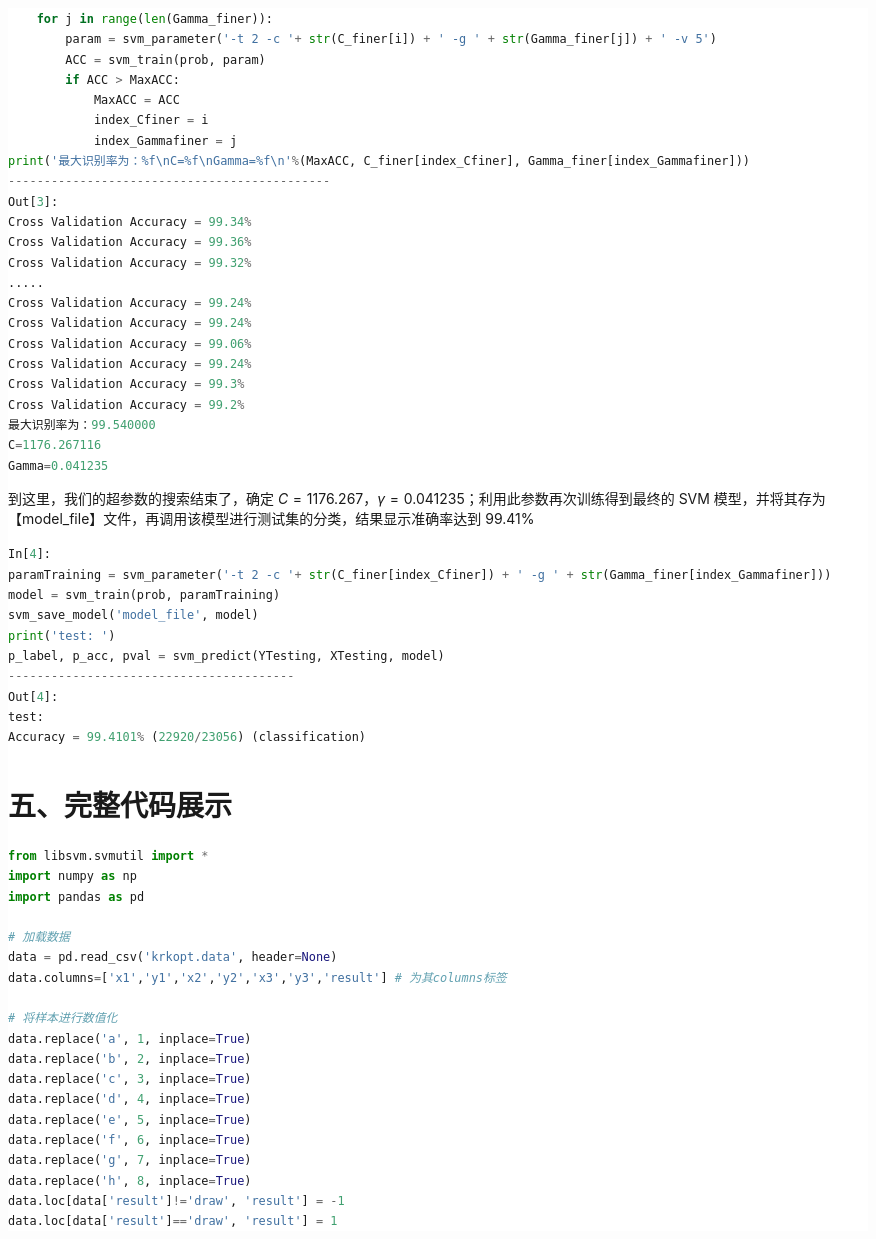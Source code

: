 ```python
    for j in range(len(Gamma_finer)): 
        param = svm_parameter('-t 2 -c '+ str(C_finer[i]) + ' -g ' + str(Gamma_finer[j]) + ' -v 5')
        ACC = svm_train(prob, param)
        if ACC > MaxACC:    
            MaxACC = ACC
            index_Cfiner = i
            index_Gammafiner = j
print('最大识别率为：%f\nC=%f\nGamma=%f\n'%(MaxACC, C_finer[index_Cfiner], Gamma_finer[index_Gammafiner]))
---------------------------------------------
Out[3]:
Cross Validation Accuracy = 99.34%
Cross Validation Accuracy = 99.36%
Cross Validation Accuracy = 99.32%
.....
Cross Validation Accuracy = 99.24%
Cross Validation Accuracy = 99.24%
Cross Validation Accuracy = 99.06%
Cross Validation Accuracy = 99.24%
Cross Validation Accuracy = 99.3%
Cross Validation Accuracy = 99.2%
最大识别率为：99.540000
C=1176.267116
Gamma=0.041235
```

到这里，我们的超参数的搜索结束了，确定 $C=1176.267$，$\gamma=0.041235$；利用此参数再次训练得到最终的 SVM 模型，并将其存为【model_file】文件，再调用该模型进行测试集的分类，结果显示准确率达到 99.41%

```python
In[4]:
paramTraining = svm_parameter('-t 2 -c '+ str(C_finer[index_Cfiner]) + ' -g ' + str(Gamma_finer[index_Gammafiner]))
model = svm_train(prob, paramTraining)
svm_save_model('model_file', model)
print('test: ')
p_label, p_acc, pval = svm_predict(YTesting, XTesting, model)
----------------------------------------
Out[4]:
test: 
Accuracy = 99.4101% (22920/23056) (classification)
```

# 五、完整代码展示

```python
from libsvm.svmutil import *
import numpy as np
import pandas as pd

# 加载数据
data = pd.read_csv('krkopt.data', header=None)
data.columns=['x1','y1','x2','y2','x3','y3','result'] # 为其columns标签

# 将样本进行数值化
data.replace('a', 1, inplace=True)
data.replace('b', 2, inplace=True)
data.replace('c', 3, inplace=True)
data.replace('d', 4, inplace=True)
data.replace('e', 5, inplace=True)
data.replace('f', 6, inplace=True)
data.replace('g', 7, inplace=True)
data.replace('h', 8, inplace=True)
data.loc[data['result']!='draw', 'result'] = -1
data.loc[data['result']=='draw', 'result'] = 1
```
